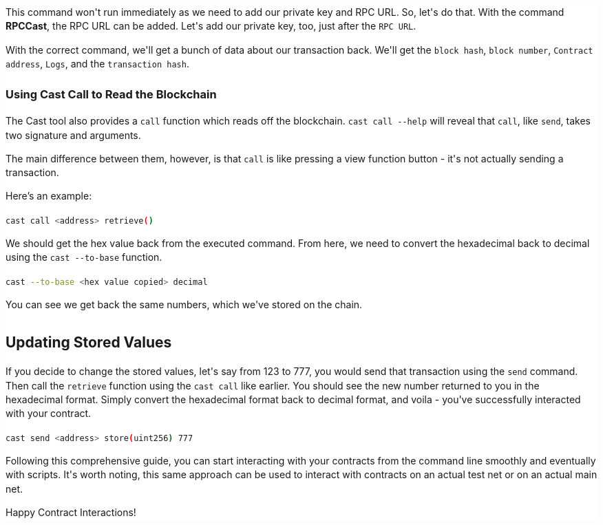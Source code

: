 This command won't run immediately as we need to add our private key and RPC URL. So, let's do that. With the command **RPCCast**, the RPC URL can be added. Let's add our private key, too, just after the `RPC URL`.

With the correct command, we'll get a bunch of data about our transaction back. We'll get the `block hash`, `block number`, `Contract address`, `Logs`, and the `transaction hash`.

### Using Cast Call to Read the Blockchain

The Cast tool also provides a `call` function which reads off the blockchain. `cast call --help` will reveal that `call`, like `send`, takes two signature and arguments.

The main difference between them, however, is that `call` is like pressing a view function button - it's not actually sending a transaction.

Here’s an example:

```bash
cast call <address> retrieve()
```

We should get the hex value back from the executed command. From here, we need to convert the hexadecimal back to decimal using the `cast --to-base` function.

```bash
cast --to-base <hex value copied> decimal
```

You can see we get back the same numbers, which we've stored on the chain.

## Updating Stored Values

If you decide to change the stored values, let's say from 123 to 777, you would send that transaction using the `send` command. Then call the `retrieve` function using the `cast call` like earlier. You should see the new number returned to you in the hexadecimal format. Simply convert the hexadecimal format back to decimal format, and voila - you've successfully interacted with your contract.

```bash
cast send <address> store(uint256) 777
```

Following this comprehensive guide, you can start interacting with your contracts from the command line smoothly and eventually with scripts. It's worth noting, this same approach can be used to interact with contracts on an actual test net or on an actual main net.

Happy Contract Interactions!
